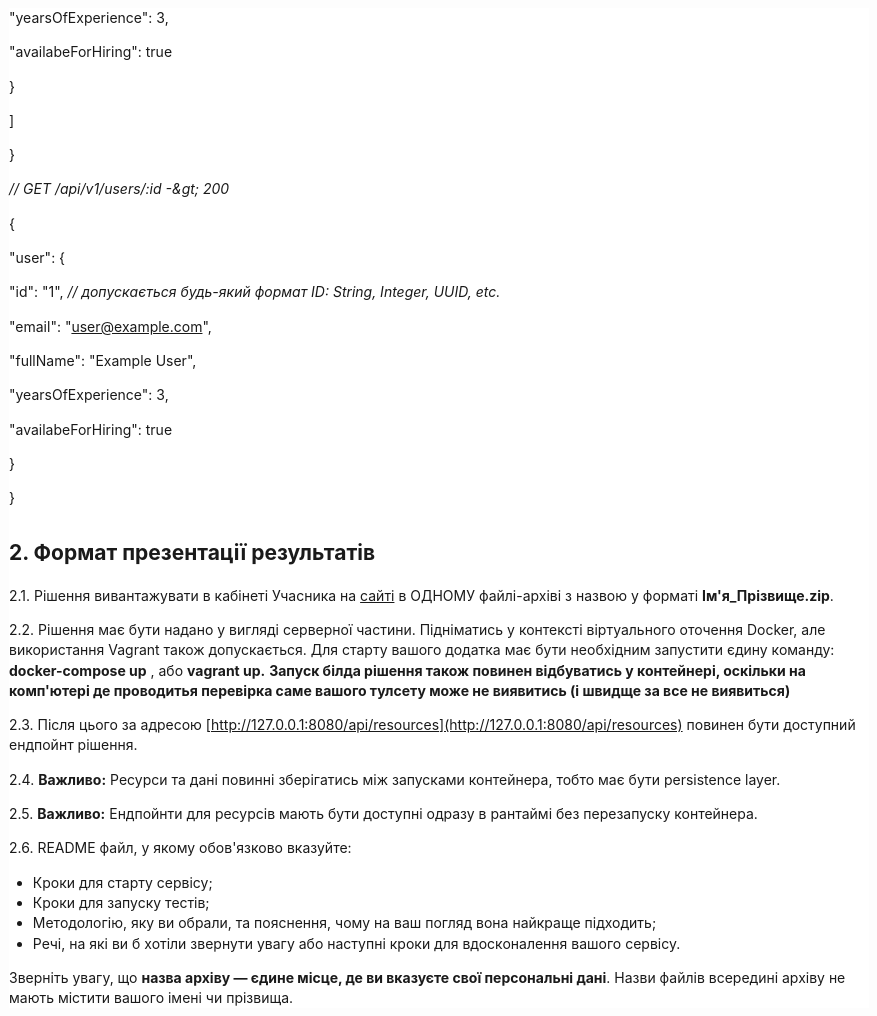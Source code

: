 &quot;yearsOfExperience&quot;: 3,

&quot;availabeForHiring&quot;: true

}

]

}

_// GET /api/v1/users/:id -\&gt; 200_

{

&quot;user&quot;: {

&quot;id&quot;: &quot;1&quot;, _// допускається будь-який формат ID: String, Integer, UUID, etc._

&quot;email&quot;: &quot;user@example.com&quot;,

&quot;fullName&quot;: &quot;Example User&quot;,

&quot;yearsOfExperience&quot;: 3,

&quot;availabeForHiring&quot;: true

}

}

## **2. Формат презентації результатів**

2.1. Рішення вивантажувати в кабінеті Учасника на [сайті](https://devchallenge.it/) в ОДНОМУ файлі-архіві
з назвою у форматі **Ім&#39;я\_Прізвище.zip**.

2.2. Рішення має бути надано у вигляді серверної частини. Підніматись у контексті віртуального оточення Docker, але використання Vagrant також допускається.
Для старту вашого додатка має бути необхідним запустити єдину команду: **docker-compose up** , або **vagrant up.** **Запуск білда рішення також повинен відбуватись у контейнері, оскільки на комп&#39;ютері де проводитья перевірка саме вашого тулсету може не виявитись (і швидще за все не виявиться)**

2.3. Після цього за адресою [http://127.0.0.1:8080/api/resources](http://127.0.0.1:8080/api/resources) повинен бути доступний ендпойнт рішення.

2.4. **Важливо:** Ресурси та дані повинні зберігатись між запусками контейнера, тобто має бути persistence layer.

2.5. **Важливо:** Ендпойнти для ресурсів мають бути доступні одразу в рантаймі без перезапуску контейнера.

2.6. README файл, у якому обов&#39;язково вказуйте:

- Кроки для старту сервiсу;
- Кроки для запуску тестiв;
- Mетодологію, яку ви обрали, та пояснення, чому на ваш погляд вона найкраще підходить;
- Pечі, на які ви б хотіли звернути увагу або наступнi кроки для вдосконалення вашого сервiсу.

Зверніть увагу, що **назва архіву — єдине місце, де ви вказуєте свої персональні дані**. Назви файлів всередині архіву не мають містити вашого імені чи прізвища.
